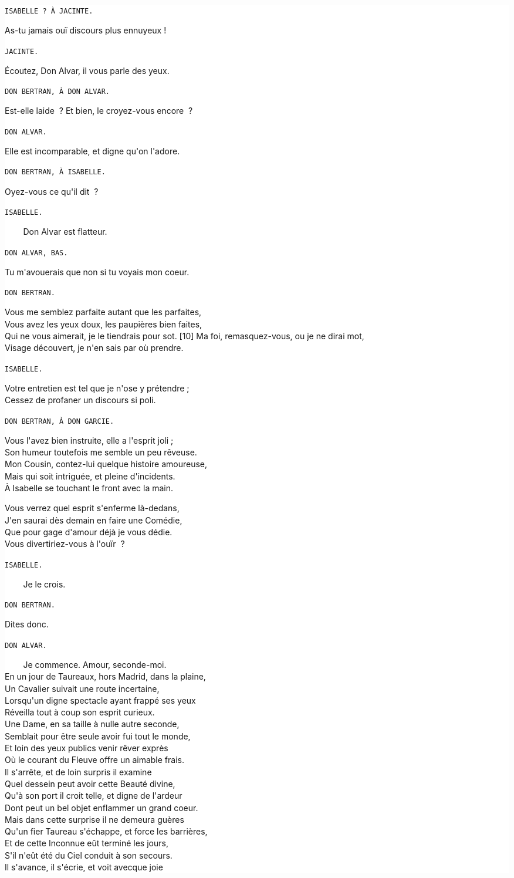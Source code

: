     ISABELLE ? À JACINTE.
As-tu jamais ouï discours plus ennuyeux !  

    JACINTE.
Écoutez, Don Alvar, il vous parle des yeux.  

    DON BERTRAN, À DON ALVAR.
Est-elle laide  ? Et bien, le croyez-vous encore  ?  

    DON ALVAR.
Elle est incomparable, et digne qu'on l'adore.  

    DON BERTRAN, À ISABELLE.
Oyez-vous ce qu'il dit  ?  

    ISABELLE.
        Don Alvar est flatteur.  

    DON ALVAR, BAS.
Tu m'avouerais que non si tu voyais mon coeur.  

    DON BERTRAN.
Vous me semblez parfaite autant que les parfaites,  
Vous avez les yeux doux, les paupières bien faites,  
Qui ne vous aimerait, je le tiendrais pour sot.   [10]
Ma foi, remasquez-vous, ou je ne dirai mot,  
Visage découvert, je n'en sais par où prendre.  

    ISABELLE.
Votre entretien est tel que je n'ose y prétendre ;  
Cessez de profaner un discours si poli.  

    DON BERTRAN, À DON GARCIE.
Vous l'avez bien instruite, elle a l'esprit joli ;  
Son humeur toutefois me semble un peu rêveuse.  
Mon Cousin, contez-lui quelque histoire amoureuse,  
Mais qui soit intriguée, et pleine d'incidents.  
À Isabelle se touchant le front avec la main.

Vous verrez quel esprit s'enferme là-dedans,  
J'en saurai dès demain en faire une Comédie,  
Que pour gage d'amour déjà je vous dédie.  
Vous divertiriez-vous à l'ouïr  ?  

    ISABELLE.
        Je le crois.  

    DON BERTRAN.
Dites donc.  

    DON ALVAR.
        Je commence. Amour, seconde-moi.  
En un jour de Taureaux, hors Madrid, dans la plaine,  
Un Cavalier suivait une route incertaine,  
Lorsqu'un digne spectacle ayant frappé ses yeux  
Réveilla tout à coup son esprit curieux.  
Une Dame, en sa taille à nulle autre seconde,  
Semblait pour être seule avoir fui tout le monde,  
Et loin des yeux publics venir rêver exprès  
Où le courant du Fleuve offre un aimable frais.  
Il s'arrête, et de loin surpris il examine  
Quel dessein peut avoir cette Beauté divine,  
Qu'à son port il croit telle, et digne de l'ardeur  
Dont peut un bel objet enflammer un grand coeur.  
Mais dans cette surprise il ne demeura guères  
Qu'un fier Taureau s'échappe, et force les barrières,  
Et de cette Inconnue eût terminé les jours,  
S'il n'eût été du Ciel conduit à son secours.  
Il s'avance, il s'écrie, et voit avecque joie  
